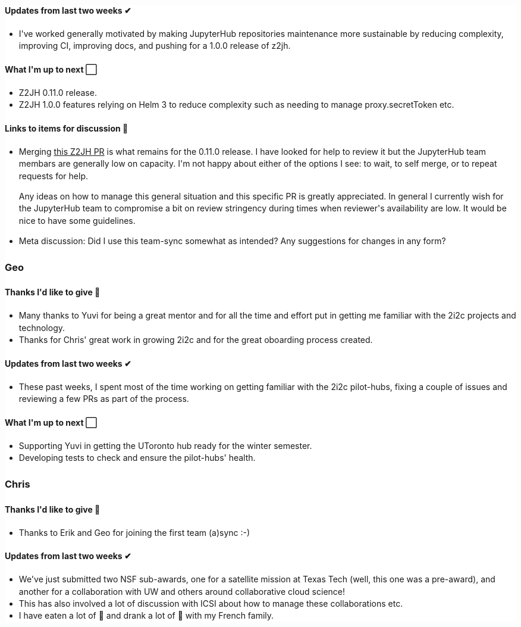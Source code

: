 #### Updates from last two weeks ✔

- I've worked generally motivated by making JupyterHub repositories maintenance more sustainable by reducing complexity, improving CI, improving docs, and pushing for a 1.0.0 release of z2jh.

#### What I'm up to next ⬜

- Z2JH 0.11.0 release.
- Z2JH 1.0.0 features relying on Helm 3 to reduce complexity such as needing to manage proxy.secretToken etc.

#### Links to items for discussion 💬

- Merging [this Z2JH PR](https://github.com/jupyterhub/zero-to-jupyterhub-k8s/pull/1943) is what remains for the 0.11.0 release. I have looked for help to review it but the JupyterHub team membars are generally low on capacity. I'm not happy about either of the options I see: to wait, to self merge, or to repeat requests for help.

  Any ideas on how to manage this general situation and this specific PR is greatly appreciated. In general I currently wish for the JupyterHub team to compromise a bit on review stringency during times when reviewer's availability are low. It would be nice to have some guidelines.

- Meta discussion: Did I use this team-sync somewhat as intended? Any suggestions for changes in any form?

### Geo

#### Thanks I'd like to give 🙌

- Many thanks to Yuvi for being a great mentor and for all the time and effort put in getting me familiar with the 2i2c projects and technology.
- Thanks for Chris' great work in growing 2i2c and for the great oboarding process created.

#### Updates from last two weeks ✔

- These past weeks, I spent most of the time working on getting familiar with the 2i2c pilot-hubs, fixing a couple of issues and reviewing a few PRs as part of the process.

#### What I'm up to next ⬜

- Supporting Yuvi in getting the UToronto hub ready for the winter semester.
- Developing tests to check and ensure the pilot-hubs' health.

### Chris

#### Thanks I'd like to give 🙌

- Thanks to Erik and Geo for joining the first team (a)sync :-)

#### Updates from last two weeks ✔

- We've just submitted two NSF sub-awards, one for a satellite mission at Texas Tech (well, this one was a pre-award), and another for a collaboration with UW and others around collaborative cloud science!
- This has also involved a lot of discussion with ICSI about how to manage these collaborations etc.
- I have eaten a lot of 🧀 and drank a lot of 🍷 with my French family.
